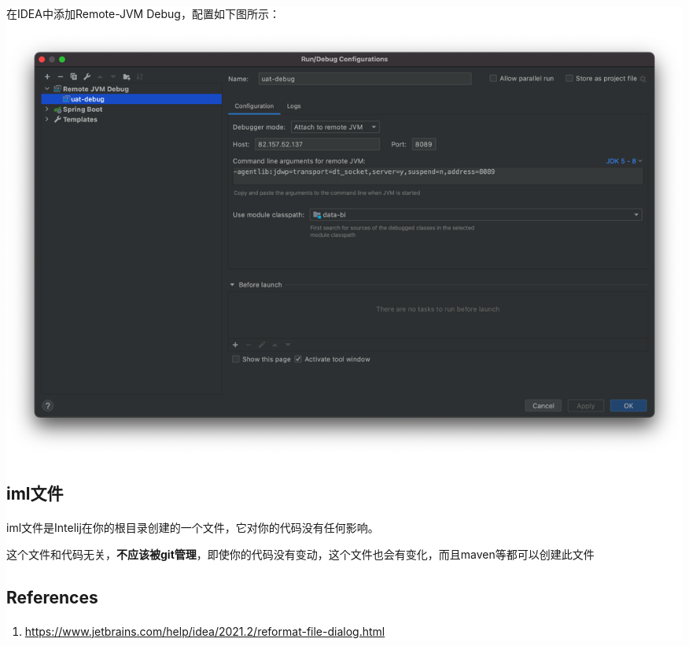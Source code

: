 在IDEA中添加Remote-JVM Debug，配置如下图所示：

![idea_debug_config](IDEA_assets/idea_debug_config.png 'IDEA 配置远程debug')

## iml文件

iml文件是Intelij在你的根目录创建的一个文件，它对你的代码没有任何影响。

这个文件和代码无关，**不应该被git管理**，即使你的代码没有变动，这个文件也会有变化，而且maven等都可以创建此文件

## References

1. https://www.jetbrains.com/help/idea/2021.2/reformat-file-dialog.html
